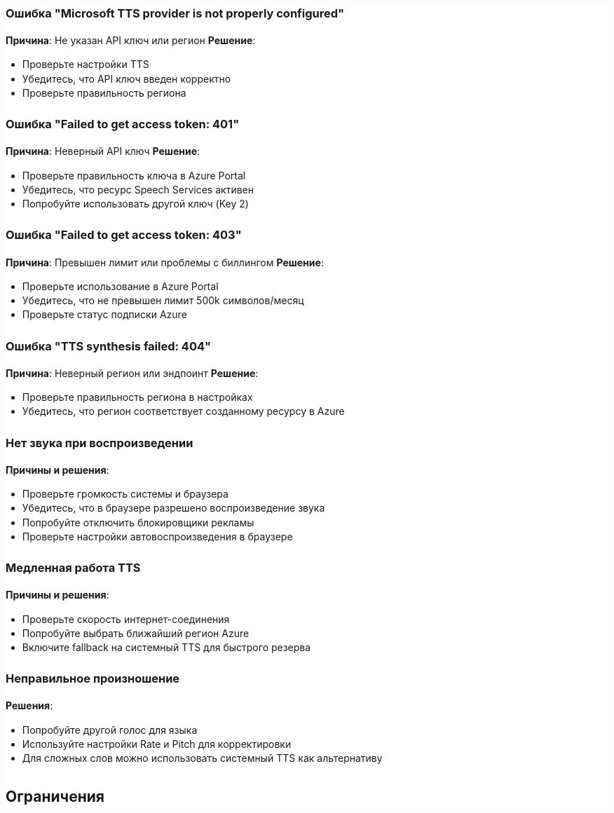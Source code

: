 ### Ошибка "Microsoft TTS provider is not properly configured"
**Причина**: Не указан API ключ или регион
**Решение**: 
- Проверьте настройки TTS
- Убедитесь, что API ключ введен корректно
- Проверьте правильность региона

### Ошибка "Failed to get access token: 401"
**Причина**: Неверный API ключ
**Решение**:
- Проверьте правильность ключа в Azure Portal
- Убедитесь, что ресурс Speech Services активен
- Попробуйте использовать другой ключ (Key 2)

### Ошибка "Failed to get access token: 403"
**Причина**: Превышен лимит или проблемы с биллингом
**Решение**:
- Проверьте использование в Azure Portal
- Убедитесь, что не превышен лимит 500k символов/месяц
- Проверьте статус подписки Azure

### Ошибка "TTS synthesis failed: 404"
**Причина**: Неверный регион или эндпоинт
**Решение**:
- Проверьте правильность региона в настройках
- Убедитесь, что регион соответствует созданному ресурсу в Azure

### Нет звука при воспроизведении
**Причины и решения**:
- Проверьте громкость системы и браузера
- Убедитесь, что в браузере разрешено воспроизведение звука
- Попробуйте отключить блокировщики рекламы
- Проверьте настройки автовоспроизведения в браузере

### Медленная работа TTS
**Причины и решения**:
- Проверьте скорость интернет-соединения
- Попробуйте выбрать ближайший регион Azure
- Включите fallback на системный TTS для быстрого резерва

### Неправильное произношение
**Решения**:
- Попробуйте другой голос для языка
- Используйте настройки Rate и Pitch для корректировки
- Для сложных слов можно использовать системный TTS как альтернативу

## Ограничения
